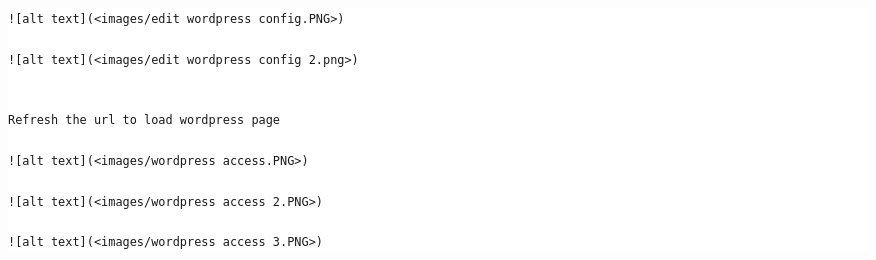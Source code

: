 ```
![alt text](<images/edit wordpress config.PNG>)

![alt text](<images/edit wordpress config 2.png>)


Refresh the url to load wordpress page

![alt text](<images/wordpress access.PNG>)

![alt text](<images/wordpress access 2.PNG>)

![alt text](<images/wordpress access 3.PNG>)